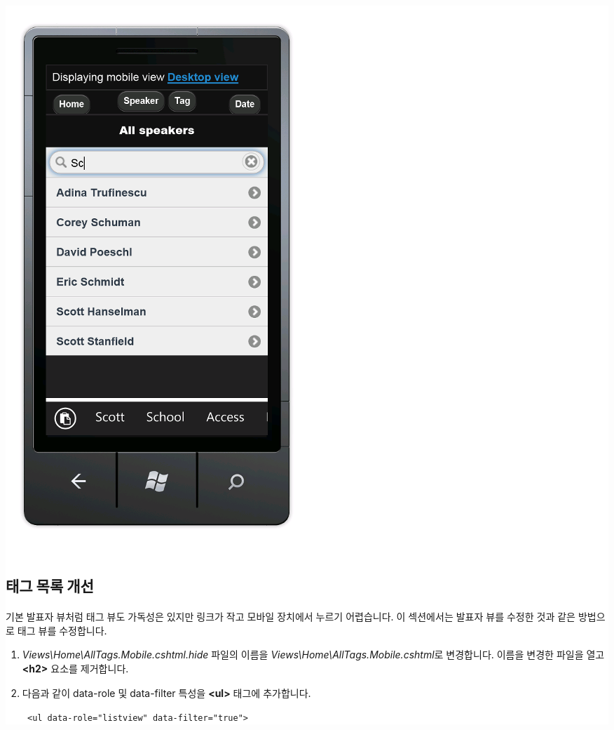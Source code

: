 ![](./media/web-sites-dotnet-deploy-aspnet-mvc-mobile-app/windows-live-writer_asp_net-mvc-4-mobile-features_d2ff_ps_data_filter_sc_thumb.png)

태그 목록 개선
--------------

기본 발표자 뷰처럼 태그 뷰도 가독성은 있지만 링크가 작고 모바일 장치에서 누르기 어렵습니다. 이 섹션에서는 발표자 뷰를 수정한 것과 같은 방법으로 태그 뷰를 수정합니다.

1.  *Views\\Home\\AllTags.Mobile.cshtml.hide* 파일의 이름을 *Views\\Home\\AllTags.Mobile.cshtml*로 변경합니다. 이름을 변경한 파일을 열고 **&lt;h2\>** 요소를 제거합니다.

2.  다음과 같이 data-role 및 data-filter 특성을 **&lt;ul\>** 태그에 추가합니다.

         <ul data-role="listview" data-filter="true">
